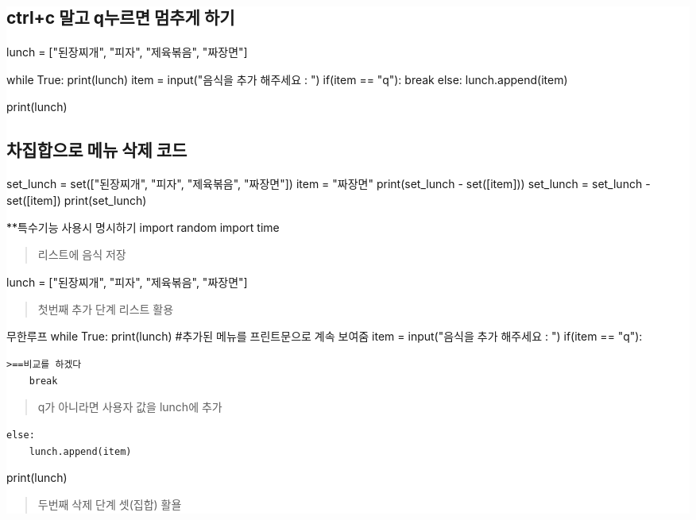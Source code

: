 



## ctrl+c 말고 q누르면 멈추게 하기

lunch = ["된장찌개", "피자", "제육볶음", "짜장면"]

while True:
    print(lunch)
    item = input("음식을 추가 해주세요 : ")
    if(item == "q"):
        break
    else:
        lunch.append(item)
    
print(lunch)

## 차집합으로 메뉴 삭제 코드 

set_lunch = set(["된장찌개", "피자", "제육볶음", "짜장면"])
item = "짜장면"
print(set_lunch - set([item]))
set_lunch = set_lunch - set([item])
print(set_lunch)






**특수기능 사용시 명시하기
import random
import time

>리스트에 음식 저장


lunch = ["된장찌개", "피자", "제육볶음", "짜장면"]

>첫번째 추가 단계 리스트 활용


무한루프
while True:
    print(lunch) #추가된 메뉴를 프린트문으로 계속 보여줌
    item = input("음식을 추가 해주세요 : ")
    if(item == "q"): 
    
    
    >==비교를 하겠다
        break
>q가 아니라면 사용자 값을 lunch에 추가


    else:
        lunch.append(item)
print(lunch)

>두번째 삭제 단계 셋(집합) 활욜
